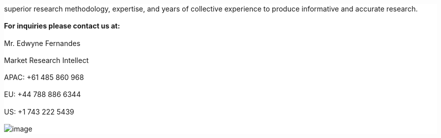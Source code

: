 superior research methodology, expertise, and years of collective experience to produce informative and accurate research.</span></p><p><strong>For inquiries please contact us at:</strong></p><p>Mr. Edwyne Fernandes</p><p>Market Research Intellect</p><p>APAC: +61 485 860 968</p><p>EU: +44 788 886 6344</p><p>US: +1 743 222 5439</p>
![image](https://github.com/user-attachments/assets/9d3c2ad9-ec19-40b8-9c68-6b394fd75497)

